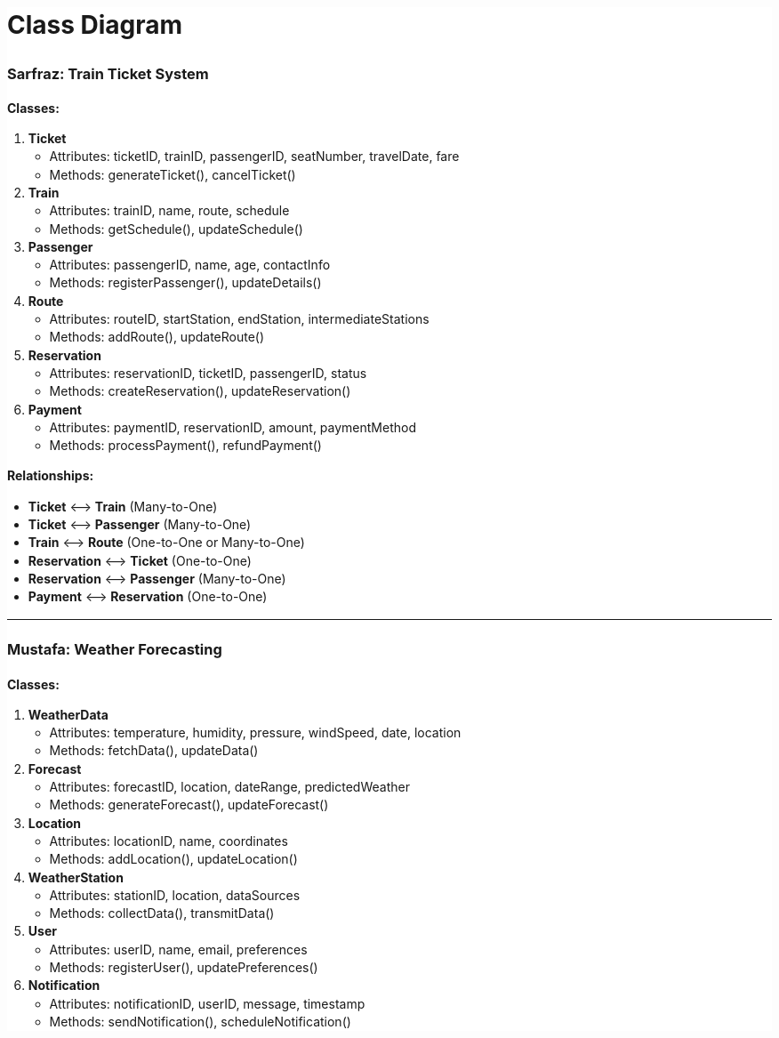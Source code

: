 # Class Diagram

### Sarfraz: Train Ticket System

**Classes:**

1. **Ticket**
   - Attributes: ticketID, trainID, passengerID, seatNumber, travelDate, fare
   - Methods: generateTicket(), cancelTicket()
2. **Train**
   - Attributes: trainID, name, route, schedule
   - Methods: getSchedule(), updateSchedule()
3. **Passenger**
   - Attributes: passengerID, name, age, contactInfo
   - Methods: registerPassenger(), updateDetails()
4. **Route**
   - Attributes: routeID, startStation, endStation, intermediateStations
   - Methods: addRoute(), updateRoute()
5. **Reservation**
   - Attributes: reservationID, ticketID, passengerID, status
   - Methods: createReservation(), updateReservation()
6. **Payment**
   - Attributes: paymentID, reservationID, amount, paymentMethod
   - Methods: processPayment(), refundPayment()

**Relationships:**

- **Ticket** <--> **Train** (Many-to-One)
- **Ticket** <--> **Passenger** (Many-to-One)
- **Train** <--> **Route** (One-to-One or Many-to-One)
- **Reservation** <--> **Ticket** (One-to-One)
- **Reservation** <--> **Passenger** (Many-to-One)
- **Payment** <--> **Reservation** (One-to-One)

---

### Mustafa: Weather Forecasting

**Classes:**

1. **WeatherData**
   - Attributes: temperature, humidity, pressure, windSpeed, date, location
   - Methods: fetchData(), updateData()
2. **Forecast**
   - Attributes: forecastID, location, dateRange, predictedWeather
   - Methods: generateForecast(), updateForecast()
3. **Location**
   - Attributes: locationID, name, coordinates
   - Methods: addLocation(), updateLocation()
4. **WeatherStation**
   - Attributes: stationID, location, dataSources
   - Methods: collectData(), transmitData()
5. **User**
   - Attributes: userID, name, email, preferences
   - Methods: registerUser(), updatePreferences()
6. **Notification**
   - Attributes: notificationID, userID, message, timestamp
   - Methods: sendNotification(), scheduleNotification()
